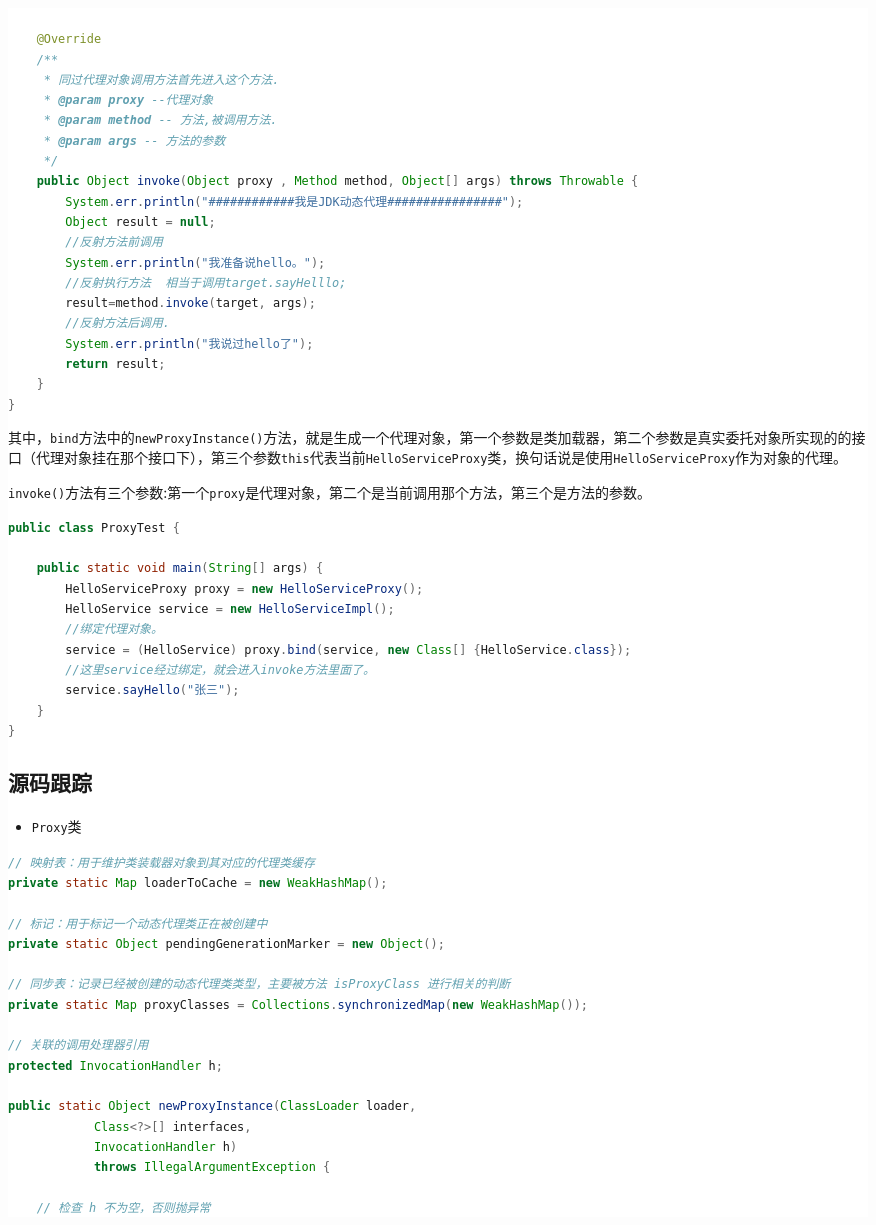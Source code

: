```java

	@Override    
    /** 
     * 同过代理对象调用方法首先进入这个方法. 
     * @param proxy --代理对象 
     * @param method -- 方法,被调用方法. 
     * @param args -- 方法的参数 
     */  
    public Object invoke(Object proxy , Method method, Object[] args) throws Throwable {    
        System.err.println("############我是JDK动态代理################");  
        Object result = null;    
        //反射方法前调用  
        System.err.println("我准备说hello。");    
        //反射执行方法  相当于调用target.sayHelllo;  
        result=method.invoke(target, args);  
        //反射方法后调用.  
        System.err.println("我说过hello了");    
        return result;    
    }    
} 
``` 

其中，`bind`方法中的`newProxyInstance()`方法，就是生成一个代理对象，第一个参数是类加载器，第二个参数是真实委托对象所实现的的接口（代理对象挂在那个接口下），第三个参数`this`代表当前`HelloServiceProxy`类，换句话说是使用`HelloServiceProxy`作为对象的代理。

`invoke()`方法有三个参数:第一个`proxy`是代理对象，第二个是当前调用那个方法，第三个是方法的参数。

```java
public class ProxyTest {  

    public static void main(String[] args) {   
        HelloServiceProxy proxy = new HelloServiceProxy();  
        HelloService service = new HelloServiceImpl();  
        //绑定代理对象。  
        service = (HelloService) proxy.bind(service, new Class[] {HelloService.class});  
        //这里service经过绑定，就会进入invoke方法里面了。  
        service.sayHello("张三");  
    }  
}  
```


源码跟踪
---

- `Proxy`类 

```java
// 映射表：用于维护类装载器对象到其对应的代理类缓存
private static Map loaderToCache = new WeakHashMap(); 

// 标记：用于标记一个动态代理类正在被创建中
private static Object pendingGenerationMarker = new Object(); 

// 同步表：记录已经被创建的动态代理类类型，主要被方法 isProxyClass 进行相关的判断
private static Map proxyClasses = Collections.synchronizedMap(new WeakHashMap()); 

// 关联的调用处理器引用
protected InvocationHandler h;

public static Object newProxyInstance(ClassLoader loader, 
            Class<?>[] interfaces, 
            InvocationHandler h) 
            throws IllegalArgumentException { 

    // 检查 h 不为空，否则抛异常
```